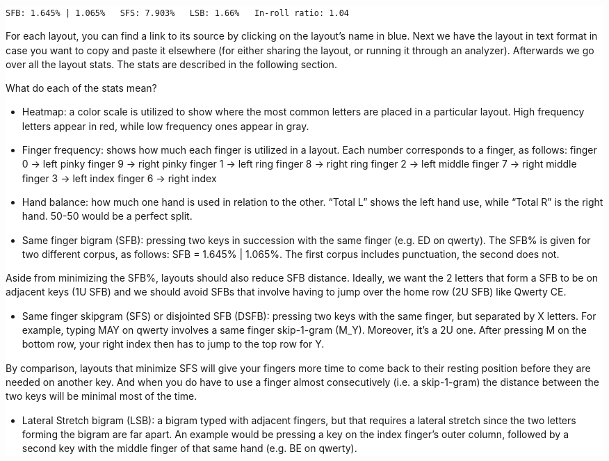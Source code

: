 
	SFB: 1.645% | 1.065%   SFS: 7.903%   LSB: 1.66%   In-roll ratio: 1.04




For each layout, you can find a link to its source by clicking on the layout’s name in blue. Next we have the layout in text format in case you want to copy and paste it elsewhere (for either sharing the layout, or running it through an analyzer). Afterwards we go over all the layout stats. The stats are described in the following section.










What do each of the stats mean?


* Heatmap: a color scale is utilized to show where the most common letters are placed in a particular layout. High frequency letters appear in red, while low frequency ones appear in gray.


* Finger frequency: shows how much each finger is utilized in a layout. Each number corresponds to a finger, as follows:
finger 0 → left pinky                finger 9 → right pinky
finger 1 → left ring                finger 8 → right ring
finger 2 → left middle        finger 7 → right middle
finger 3 → left index                finger 6 → right index


* Hand balance: how much one hand is used in relation to the other. “Total L” shows the left hand use, while “Total R” is the right hand. 50-50 would be a perfect split.


* Same finger bigram (SFB): pressing two keys in succession with the same finger (e.g. ED on qwerty). The SFB% is given for two different corpus, as follows: SFB = 1.645% | 1.065%. The first corpus includes punctuation, the second does not.


Aside from minimizing the SFB%, layouts should also reduce SFB distance. Ideally, we want the 2 letters that form a SFB to be on adjacent keys (1U SFB) and we should avoid SFBs that involve having to jump over the home row (2U SFB) like Qwerty CE.


* Same finger skipgram (SFS) or disjointed SFB (DSFB): pressing two keys with the same finger, but separated by X letters. For example, typing MAY on qwerty involves a same finger skip-1-gram (M_Y). Moreover, it’s a 2U one. After pressing M on the bottom row, your right index then has to jump to the top row for Y.


By comparison, layouts that minimize SFS will give your fingers more time to come back to their resting position before they are needed on another key. And when you do have to use a finger almost consecutively (i.e. a skip-1-gram) the distance between the two keys will be minimal most of the time.


* Lateral Stretch bigram (LSB): a bigram typed with adjacent fingers, but that requires a lateral stretch since the two letters forming the bigram are far apart. An example would be pressing a key on the index finger’s outer column, followed by a second key with the middle finger of that same hand (e.g. BE on qwerty).
